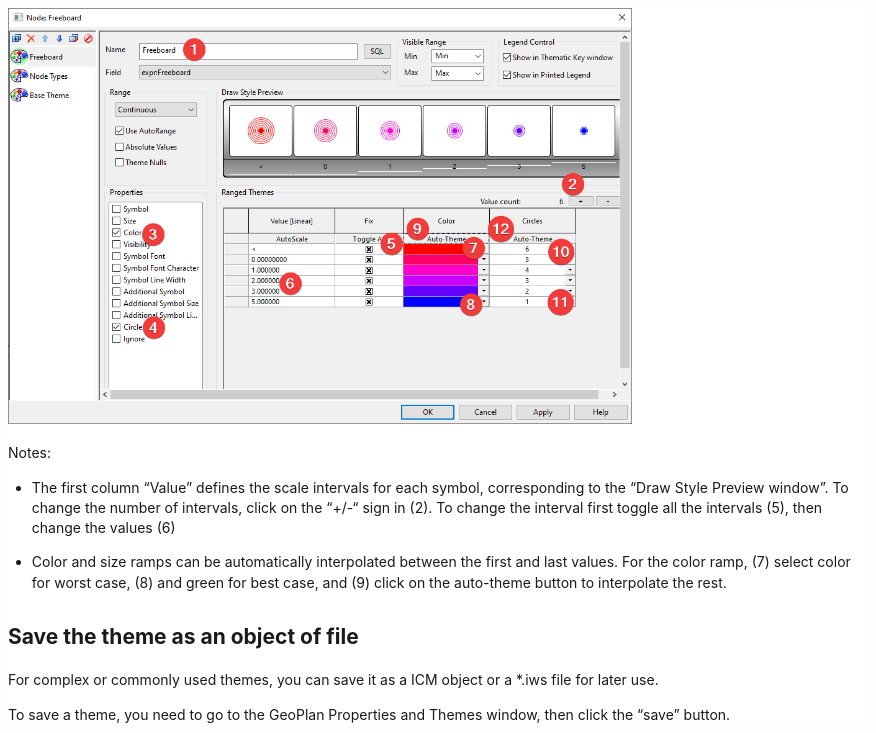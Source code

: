 <img src="./media/image7.png" style="width:6.5in;height:4.33333in" alt="A screenshot of a computer Description automatically generated" />

Notes:

- The first column “Value” defines the scale intervals for each symbol, corresponding to the “Draw Style Preview window”. To change the number of intervals, click on the “+/-“ sign in (2). To change the interval first toggle all the intervals (5), then change the values (6)

- Color and size ramps can be automatically interpolated between the first and last values. For the color ramp, (7) select color for worst case, (8) and green for best case, and (9) click on the auto-theme button to interpolate the rest.

## Save the theme as an object of file

For complex or commonly used themes, you can save it as a ICM object or a \*.iws file for later use.

To save a theme, you need to go to the GeoPlan Properties and Themes window, then click the “save” button.
